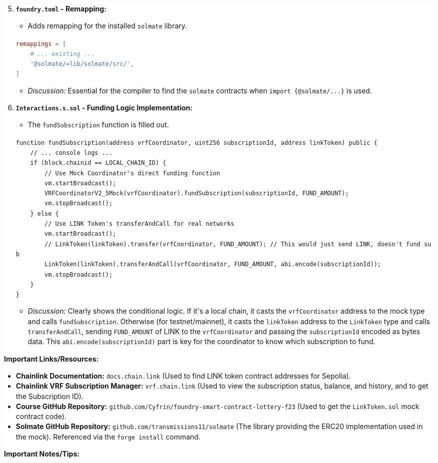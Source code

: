 5.  **`foundry.toml` - Remapping:**

    - Adds remapping for the installed `solmate` library.

    ```toml
    remappings = [
        # ... existing ...
        '@solmate/=lib/solmate/src/',
    ]
    ```

    - _Discussion:_ Essential for the compiler to find the `solmate` contracts when `import {@solmate/...}` is used.

6.  **`Interactions.s.sol` - Funding Logic Implementation:**
    - The `fundSubscription` function is filled out.
    ```solidity
    function fundSubscription(address vrfCoordinator, uint256 subscriptionId, address linkToken) public {
        // ... console logs ...
        if (block.chainid == LOCAL_CHAIN_ID) {
            // Use Mock Coordinator's direct funding function
            vm.startBroadcast();
            VRFCoordinatorV2_5Mock(vrfCoordinator).fundSubscription(subscriptionId, FUND_AMOUNT);
            vm.stopBroadcast();
        } else {
            // Use LINK Token's transferAndCall for real networks
            vm.startBroadcast();
            // LinkToken(linkToken).transfer(vrfCoordinator, FUND_AMOUNT); // This would just send LINK, doesn't fund sub
            LinkToken(linkToken).transferAndCall(vrfCoordinator, FUND_AMOUNT, abi.encode(subscriptionId));
            vm.stopBroadcast();
        }
    }
    ```
    - _Discussion:_ Clearly shows the conditional logic. If it's a local chain, it casts the `vrfCoordinator` address to the mock type and calls `fundSubscription`. Otherwise (for testnet/mainnet), it casts the `linkToken` address to the `LinkToken` type and calls `transferAndCall`, sending `FUND_AMOUNT` of LINK to the `vrfCoordinator` and passing the `subscriptionId` encoded as bytes data. This `abi.encode(subscriptionId)` part is key for the coordinator to know which subscription to fund.

**Important Links/Resources:**

- **Chainlink Documentation:** `docs.chain.link` (Used to find LINK token contract addresses for Sepolia).
- **Chainlink VRF Subscription Manager:** `vrf.chain.link` (Used to view the subscription status, balance, and history, and to get the Subscription ID).
- **Course GitHub Repository:** `github.com/Cyfrin/foundry-smart-contract-lottery-f23` (Used to get the `LinkToken.sol` mock contract code).
- **Solmate GitHub Repository:** `github.com/transmissions11/solmate` (The library providing the ERC20 implementation used in the mock). Referenced via the `forge install` command.

**Important Notes/Tips:**

